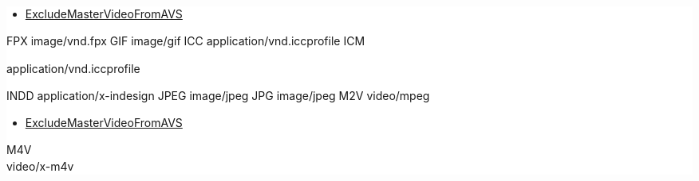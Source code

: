    <td> </td> 
   <td>
    <ul> 
     <li><a href="https://marketing.adobe.com/resources/help/en_US/s7/ips_api/types/r_exclude_master_video_from_avs.html">ExcludeMasterVideoFromAVS</a></li> 
    </ul> </td> 
  </tr>
  <tr>
   <td>FPX</td> 
   <td>image/vnd.fpx</td> 
   <td> </td> 
   <td> </td> 
  </tr>
  <tr>
   <td>GIF</td> 
   <td>image/gif</td> 
   <td> </td> 
   <td> </td> 
  </tr>
  <tr>
   <td>ICC</td> 
   <td>application/vnd.iccprofile</td> 
   <td> </td> 
   <td> </td> 
  </tr>
  <tr>
   <td>ICM</td> 
   <td><p>application/vnd.iccprofile</p> </td> 
   <td><p> </p> </td> 
   <td> </td> 
  </tr>
  <tr>
   <td>INDD</td> 
   <td>application/x-indesign</td> 
   <td> </td> 
   <td> </td> 
  </tr>
  <tr>
   <td>JPEG</td> 
   <td>image/jpeg</td> 
   <td> </td> 
   <td> </td> 
  </tr>
  <tr>
   <td>JPG</td> 
   <td>image/jpeg</td> 
   <td> </td> 
   <td> </td> 
  </tr>
  <tr>
   <td>M2V</td> 
   <td>video/mpeg</td> 
   <td> </td> 
   <td>
    <ul> 
     <li><a href="https://marketing.adobe.com/resources/help/en_US/s7/ips_api/types/r_exclude_master_video_from_avs.html">ExcludeMasterVideoFromAVS</a></li> 
    </ul> </td> 
  </tr>
  <tr>
   <td>M4V</td> 
   <td><br /> video/x-m4v</td> 
   <td> </td> 
   <td>